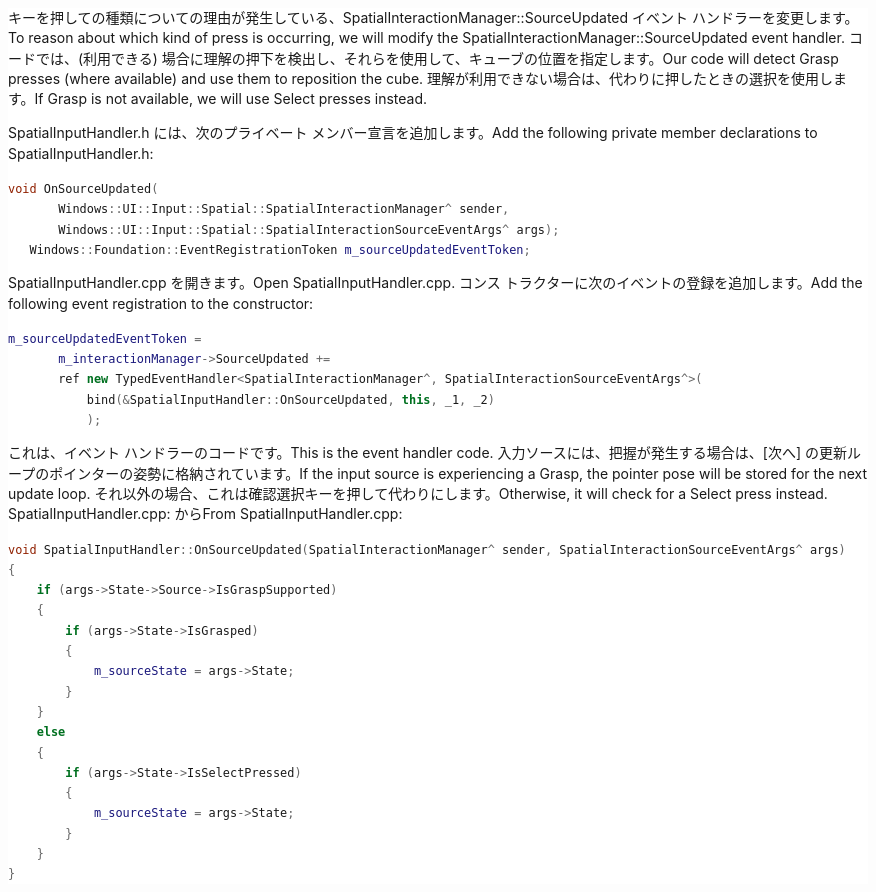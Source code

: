 <span data-ttu-id="c9492-151">キーを押しての種類についての理由が発生している、SpatialInteractionManager::SourceUpdated イベント ハンドラーを変更します。</span><span class="sxs-lookup"><span data-stu-id="c9492-151">To reason about which kind of press is occurring, we will modify the SpatialInteractionManager::SourceUpdated event handler.</span></span> <span data-ttu-id="c9492-152">コードでは、(利用できる) 場合に理解の押下を検出し、それらを使用して、キューブの位置を指定します。</span><span class="sxs-lookup"><span data-stu-id="c9492-152">Our code will detect Grasp presses (where available) and use them to reposition the cube.</span></span> <span data-ttu-id="c9492-153">理解が利用できない場合は、代わりに押したときの選択を使用します。</span><span class="sxs-lookup"><span data-stu-id="c9492-153">If Grasp is not available, we will use Select presses instead.</span></span>

<span data-ttu-id="c9492-154">SpatialInputHandler.h には、次のプライベート メンバー宣言を追加します。</span><span class="sxs-lookup"><span data-stu-id="c9492-154">Add the following private member declarations to SpatialInputHandler.h:</span></span> 


```cpp
void OnSourceUpdated(
       Windows::UI::Input::Spatial::SpatialInteractionManager^ sender,
       Windows::UI::Input::Spatial::SpatialInteractionSourceEventArgs^ args);
   Windows::Foundation::EventRegistrationToken m_sourceUpdatedEventToken;
```

<span data-ttu-id="c9492-155">SpatialInputHandler.cpp を開きます。</span><span class="sxs-lookup"><span data-stu-id="c9492-155">Open SpatialInputHandler.cpp.</span></span> <span data-ttu-id="c9492-156">コンス トラクターに次のイベントの登録を追加します。</span><span class="sxs-lookup"><span data-stu-id="c9492-156">Add the following event registration to the constructor:</span></span> 


```cpp
m_sourceUpdatedEventToken =
       m_interactionManager->SourceUpdated +=
       ref new TypedEventHandler<SpatialInteractionManager^, SpatialInteractionSourceEventArgs^>(
           bind(&SpatialInputHandler::OnSourceUpdated, this, _1, _2)
           );
```

<span data-ttu-id="c9492-157">これは、イベント ハンドラーのコードです。</span><span class="sxs-lookup"><span data-stu-id="c9492-157">This is the event handler code.</span></span> <span data-ttu-id="c9492-158">入力ソースには、把握が発生する場合は、[次へ] の更新ループのポインターの姿勢に格納されています。</span><span class="sxs-lookup"><span data-stu-id="c9492-158">If the input source is experiencing a Grasp, the pointer pose will be stored for the next update loop.</span></span> <span data-ttu-id="c9492-159">それ以外の場合、これは確認選択キーを押して代わりにします。</span><span class="sxs-lookup"><span data-stu-id="c9492-159">Otherwise, it will check for a Select press instead.</span></span> <span data-ttu-id="c9492-160">SpatialInputHandler.cpp: から</span><span class="sxs-lookup"><span data-stu-id="c9492-160">From SpatialInputHandler.cpp:</span></span>




```cpp
void SpatialInputHandler::OnSourceUpdated(SpatialInteractionManager^ sender, SpatialInteractionSourceEventArgs^ args)
{
    if (args->State->Source->IsGraspSupported)
    {
        if (args->State->IsGrasped)
        {
            m_sourceState = args->State;
        }
    }
    else
    {
        if (args->State->IsSelectPressed)
        {
            m_sourceState = args->State;
        }
    }
}
```
